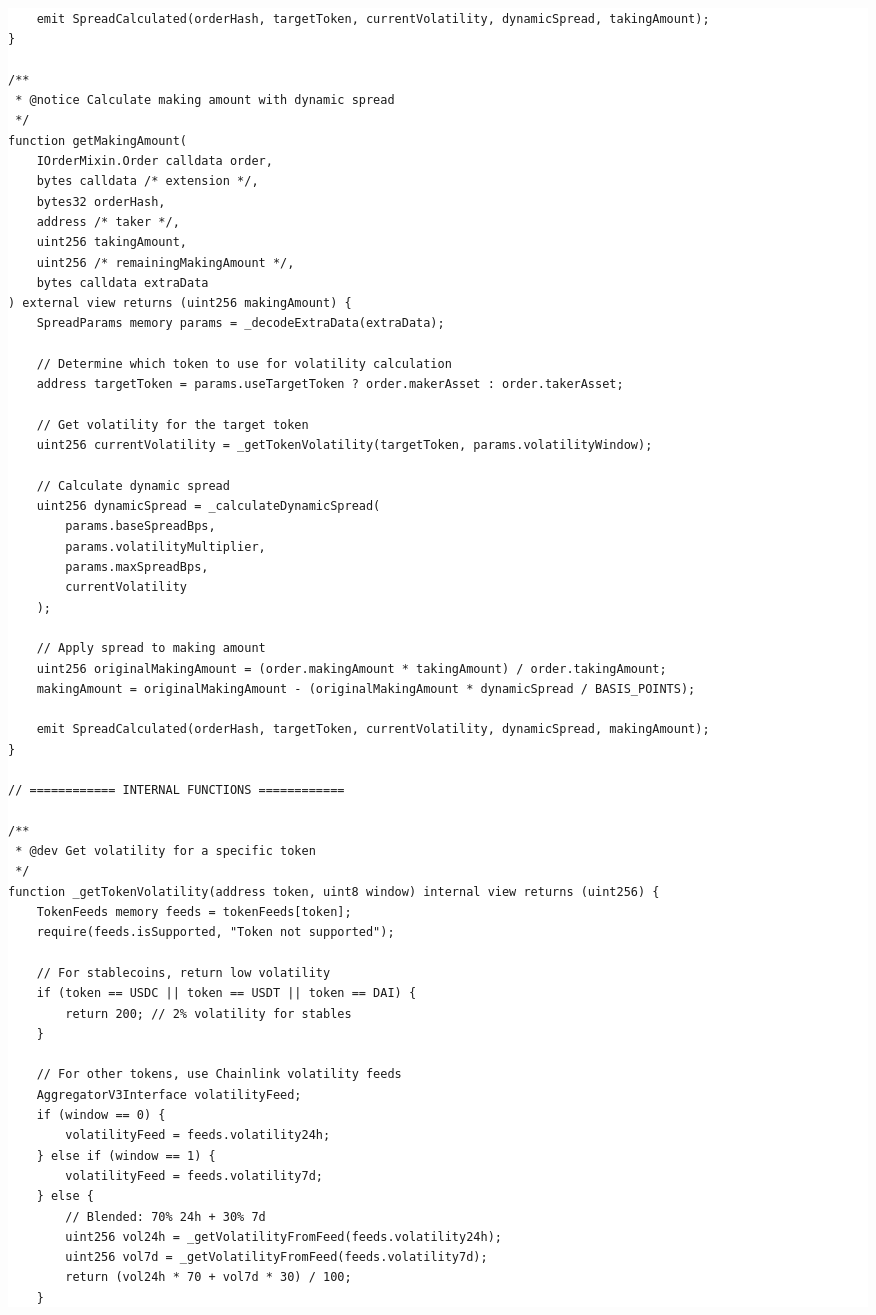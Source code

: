         emit SpreadCalculated(orderHash, targetToken, currentVolatility, dynamicSpread, takingAmount);
    }

    /**
     * @notice Calculate making amount with dynamic spread
     */
    function getMakingAmount(
        IOrderMixin.Order calldata order,
        bytes calldata /* extension */,
        bytes32 orderHash,
        address /* taker */,
        uint256 takingAmount,
        uint256 /* remainingMakingAmount */,
        bytes calldata extraData
    ) external view returns (uint256 makingAmount) {
        SpreadParams memory params = _decodeExtraData(extraData);
        
        // Determine which token to use for volatility calculation
        address targetToken = params.useTargetToken ? order.makerAsset : order.takerAsset;
        
        // Get volatility for the target token
        uint256 currentVolatility = _getTokenVolatility(targetToken, params.volatilityWindow);
        
        // Calculate dynamic spread
        uint256 dynamicSpread = _calculateDynamicSpread(
            params.baseSpreadBps,
            params.volatilityMultiplier,
            params.maxSpreadBps,
            currentVolatility
        );
        
        // Apply spread to making amount
        uint256 originalMakingAmount = (order.makingAmount * takingAmount) / order.takingAmount;
        makingAmount = originalMakingAmount - (originalMakingAmount * dynamicSpread / BASIS_POINTS);
        
        emit SpreadCalculated(orderHash, targetToken, currentVolatility, dynamicSpread, makingAmount);
    }

    // ============ INTERNAL FUNCTIONS ============

    /**
     * @dev Get volatility for a specific token
     */
    function _getTokenVolatility(address token, uint8 window) internal view returns (uint256) {
        TokenFeeds memory feeds = tokenFeeds[token];
        require(feeds.isSupported, "Token not supported");
        
        // For stablecoins, return low volatility
        if (token == USDC || token == USDT || token == DAI) {
            return 200; // 2% volatility for stables
        }
        
        // For other tokens, use Chainlink volatility feeds
        AggregatorV3Interface volatilityFeed;
        if (window == 0) {
            volatilityFeed = feeds.volatility24h;
        } else if (window == 1) {
            volatilityFeed = feeds.volatility7d;
        } else {
            // Blended: 70% 24h + 30% 7d
            uint256 vol24h = _getVolatilityFromFeed(feeds.volatility24h);
            uint256 vol7d = _getVolatilityFromFeed(feeds.volatility7d);
            return (vol24h * 70 + vol7d * 30) / 100;
        }
        